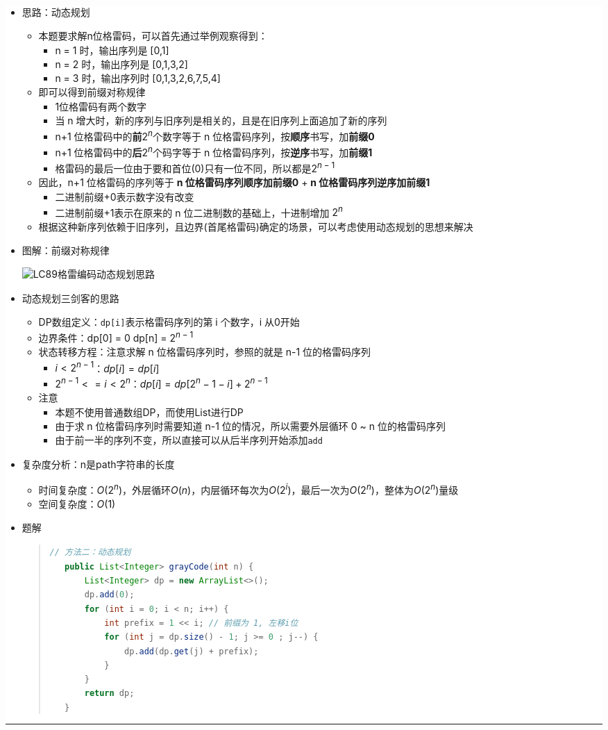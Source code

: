 * 思路：动态规划

  * 本题要求解n位格雷码，可以首先通过举例观察得到：
    * n = 1 时，输出序列是 [0,1]
    * n = 2 时，输出序列是 [0,1,3,2]
    * n = 3 时，输出序列时 [0,1,3,2,6,7,5,4]
  * 即可以得到前缀对称规律
    * 1位格雷码有两个数字
    * 当 n 增大时，新的序列与旧序列是相关的，且是在旧序列上面追加了新的序列
    * n+1 位格雷码中的**前**$2^n$个数字等于 n 位格雷码序列，按**顺序**书写，加**前缀0**
    * n+1 位格雷码中的**后**$2^n$个码字等于 n 位格雷码序列，按**逆序**书写，加**前缀1**
    * 格雷码的最后一位由于要和首位(0)只有一位不同，所以都是$2^{n - 1}$
  * 因此，n+1 位格雷码的序列等于 **n 位格雷码序列顺序加前缀0** + **n 位格雷码序列逆序加前缀1**
    * 二进制前缀+0表示数字没有改变
    * 二进制前缀+1表示在原来的 n 位二进制数的基础上，十进制增加 $2^n$
  * 根据这种新序列依赖于旧序列，且边界(首尾格雷码)确定的场景，可以考虑使用动态规划的思想来解决

* 图解：前缀对称规律

  ![LC89格雷编码动态规划思路](https://gitee.com/chthollists/PicRepo/raw/master/CodeRecord/LC89%E6%A0%BC%E9%9B%B7%E7%BC%96%E7%A0%81%E5%8A%A8%E6%80%81%E8%A7%84%E5%88%92%E6%80%9D%E8%B7%AF.png)

* 动态规划三剑客的思路

  * DP数组定义：`dp[i]`表示格雷码序列的第 i 个数字，i 从0开始
  * 边界条件：dp[0] = 0 dp[n] = $2^{n-1}$
  * 状态转移方程：注意求解 n 位格雷码序列时，参照的就是 n-1 位的格雷码序列
    * $i<2^{n-1}$：$dp[i] = dp[i]$
    * $2^{n-1}<=i<2^n$：$dp[i] = dp[2^n-1-i]+2^{n-1}$
  * 注意
    * 本题不使用普通数组DP，而使用List进行DP
    * 由于求 n 位格雷码序列时需要知道 n-1 位的情况，所以需要外层循环 0 ~ n 位的格雷码序列
    * 由于前一半的序列不变，所以直接可以从后半序列开始添加`add`

* 复杂度分析：n是path字符串的长度

  * 时间复杂度：$O(2^n)$，外层循环$O(n)$，内层循环每次为$O(2^i)$，最后一次为$O(2^n)$，整体为$O(2^n)$量级
  * 空间复杂度：$O(1)$

* 题解

  > ```java
  > // 方法二：动态规划
  >    public List<Integer> grayCode(int n) {
  >        List<Integer> dp = new ArrayList<>();
  >        dp.add(0);
  >        for (int i = 0; i < n; i++) {
  >            int prefix = 1 << i; // 前缀为 1, 左移i位
  >            for (int j = dp.size() - 1; j >= 0 ; j--) {
  >                dp.add(dp.get(j) + prefix);
  >            }
  >        }
  >        return dp;
  >    }
  >    ```

---